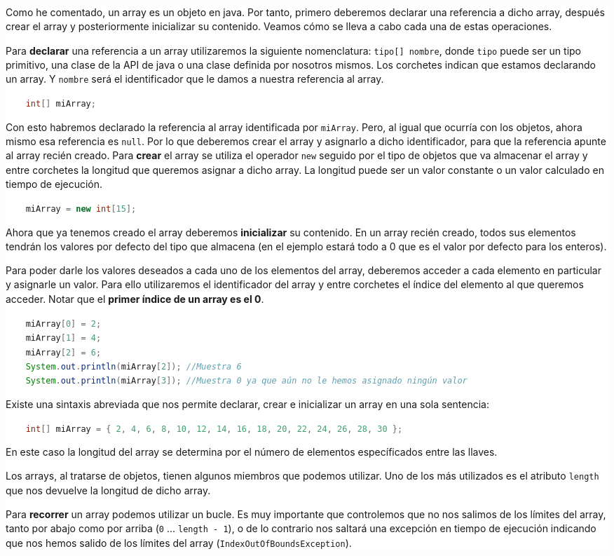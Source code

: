 Como he comentado, un array es un objeto en java. Por tanto, primero deberemos declarar una referencia a dicho array, después crear el array y posteriormente inicializar su contenido. Veamos cómo se lleva a cabo cada una de estas operaciones.

Para **declarar** una referencia a un array utilizaremos la siguiente nomenclatura: `tipo[] nombre`, donde `tipo` puede ser un tipo primitivo, una clase de la API de java o una clase definida por nosotros mismos. Los corchetes indican que estamos declarando un array. Y `nombre` será el identificador que le damos a nuestra referencia al array.

~~~java
	int[] miArray;
~~~

Con esto habremos declarado la referencia al array identificada por `miArray`. Pero, al igual que ocurría con los objetos, ahora mismo esa referencia es `null`. Por lo que deberemos crear el array y asignarlo a dicho identificador, para que la referencia apunte al array recién creado. Para **crear** el array se utiliza el operador `new` seguido por el tipo de objetos que va almacenar el array y entre corchetes la longitud que queremos asignar a dicho array. La longitud puede ser un valor constante o un valor calculado en tiempo de ejecución.

~~~java
	miArray = new int[15];
~~~

Ahora que ya tenemos creado el array deberemos **inicializar** su contenido. En un array recién creado, todos sus elementos tendrán los valores por defecto del tipo que almacena (en el ejemplo estará todo a 0 que es el valor por defecto para los enteros).

Para poder darle los valores deseados a cada uno de los elementos del array, deberemos acceder a cada elemento en particular y asignarle un valor. Para ello utilizaremos el identificador del array y entre corchetes el índice del elemento al que queremos acceder. Notar que el **primer índice de un array es el 0**.

~~~java
	miArray[0] = 2;
	miArray[1] = 4;
	miArray[2] = 6;
	System.out.println(miArray[2]);	//Muestra 6
	System.out.println(miArray[3]);	//Muestra 0 ya que aún no le hemos asignado ningún valor
~~~

Existe una sintaxis abreviada que nos permite declarar, crear e inicializar un array en una sola sentencia:

~~~java
	int[] miArray = { 2, 4, 6, 8, 10, 12, 14, 16, 18, 20, 22, 24, 26, 28, 30 };
~~~

En este caso la longitud del array se determina por el número de elementos específicados entre las llaves.

Los arrays, al tratarse de objetos, tienen algunos miembros que podemos utilizar. Uno de los más utilizados es el atributo `length` que nos devuelve la longitud de dicho array.

Para **recorrer** un array podemos utilizar un bucle. Es muy importante que controlemos que no nos salimos de los límites del array, tanto por abajo como por arriba (`0` ... `length - 1`), o de lo contrario nos saltará una excepción en tiempo de ejecución indicando que nos hemos salido de los límites del array (`IndexOutOfBoundsException`).
